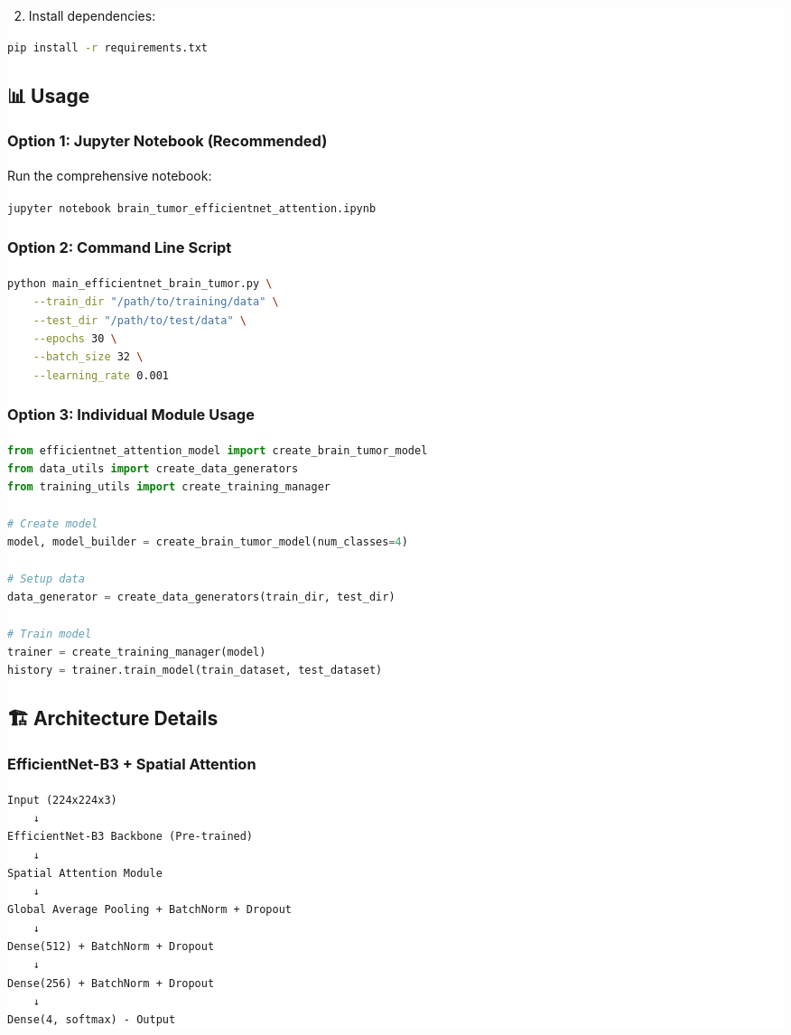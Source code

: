 2. Install dependencies:
```bash
pip install -r requirements.txt
```

## 📊 Usage

### Option 1: Jupyter Notebook (Recommended)
Run the comprehensive notebook:
```bash
jupyter notebook brain_tumor_efficientnet_attention.ipynb
```

### Option 2: Command Line Script
```bash
python main_efficientnet_brain_tumor.py \
    --train_dir "/path/to/training/data" \
    --test_dir "/path/to/test/data" \
    --epochs 30 \
    --batch_size 32 \
    --learning_rate 0.001
```

### Option 3: Individual Module Usage
```python
from efficientnet_attention_model import create_brain_tumor_model
from data_utils import create_data_generators
from training_utils import create_training_manager

# Create model
model, model_builder = create_brain_tumor_model(num_classes=4)

# Setup data
data_generator = create_data_generators(train_dir, test_dir)

# Train model
trainer = create_training_manager(model)
history = trainer.train_model(train_dataset, test_dataset)
```

## 🏗️ Architecture Details

### EfficientNet-B3 + Spatial Attention
```
Input (224x224x3)
    ↓
EfficientNet-B3 Backbone (Pre-trained)
    ↓
Spatial Attention Module
    ↓
Global Average Pooling + BatchNorm + Dropout
    ↓
Dense(512) + BatchNorm + Dropout
    ↓
Dense(256) + BatchNorm + Dropout
    ↓
Dense(4, softmax) - Output
```
